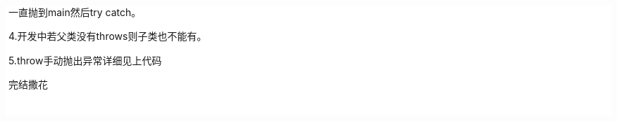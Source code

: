 ​					一直抛到main然后try catch。

​			4.开发中若父类没有throws则子类也不能有。

​			5.throw手动抛出异常详细见上代码

​			完结撒花



​			





  





















